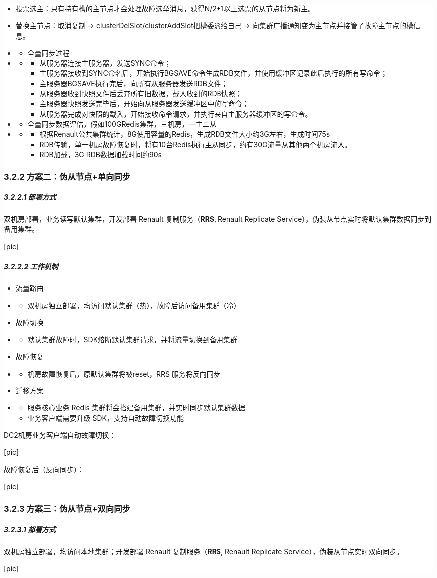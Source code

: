 - 投票选主：只有持有槽的主节点才会处理故障选举消息，获得N/2+1以上选票的从节点将为新主。
- 替换主节点：取消复制 → clusterDelSlot/clusterAddSlot把槽委派给自己 → 向集群广播通知变为主节点并接管了故障主节点的槽信息。

- - 全量同步过程

- - - 从服务器连接主服务器，发送SYNC命令；
    - 主服务器接收到SYNC命名后，开始执行BGSAVE命令生成RDB文件，并使用缓冲区记录此后执行的所有写命令；
    - 主服务器BGSAVE执行完后，向所有从服务器发送RDB文件；
    - 从服务器收到快照文件后丢弃所有旧数据，载入收到的RDB快照；
    - 主服务器快照发送完毕后，开始向从服务器发送缓冲区中的写命令；
    - 从服务器完成对快照的载入，开始接收命令请求，并执行来自主服务器缓冲区的写命令。

- - 全量同步数据评估，假如100GRedis集群，三机房，一主二从

- - - 根据Renault公共集群统计，8G使用容量的Redis，生成RDB文件大小约3G左右，生成时间75s
    - RDB传输，单一机房故障恢复时，将有10台Redis执行主从同步，约有30G流量从其他两个机房流入。
    - RDB加载，3G RDB数据加载时间约90s 

### **3.2.2 方案二：伪从节点+单向同步**

##### **3.2.2.1 部署方式**

双机房部署，业务读写默认集群，开发部署 Renault 复制服务（**RRS**, Renault Replicate Service），伪装从节点实时将默认集群数据同步到备用集群。

[pic]

##### **3.2.2.2 工作机制**

- 流量路由

- - 双机房独立部署，均访问默认集群（热），故障后访问备用集群（冷）

- 故障切换

- - 默认集群故障时，SDK熔断默认集群请求，并将流量切换到备用集群

- 故障恢复

- - 机房故障恢复后，原默认集群将被reset，RRS 服务将反向同步

- 迁移方案

- - 服务核心业务 Redis 集群将会搭建备用集群，并实时同步默认集群数据
  - 业务客户端需要升级 SDK，支持自动故障切换功能

DC2机房业务客户端自动故障切换：

[pic]

故障恢复后（反向同步）：

[pic]

### **3.2.3 方案三：伪从节点+双向同步**

##### **3.2.3.1 部署方式**

双机房独立部署，均访问本地集群；开发部署 Renault 复制服务（**RRS**, Renault Replicate Service），伪装从节点实时双向同步。

[pic]
